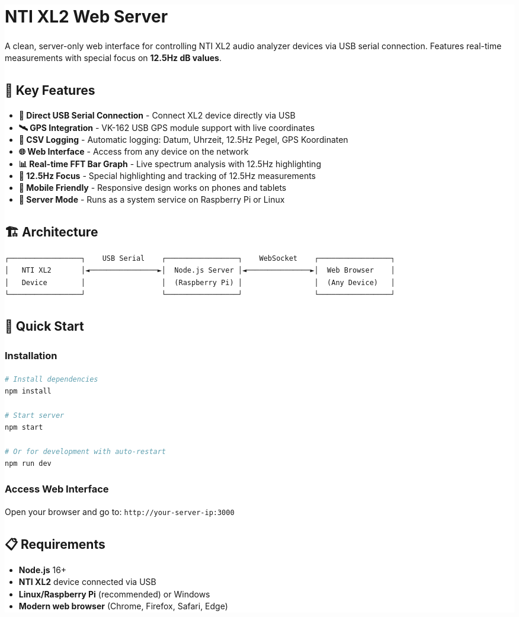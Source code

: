 # NTI XL2 Web Server

A clean, server-only web interface for controlling NTI XL2 audio analyzer devices via USB serial connection. Features real-time measurements with special focus on **12.5Hz dB values**.

## 🎯 Key Features

- **🔌 Direct USB Serial Connection** - Connect XL2 device directly via USB
- **🛰️ GPS Integration** - VK-162 USB GPS module support with live coordinates
- **📝 CSV Logging** - Automatic logging: Datum, Uhrzeit, 12.5Hz Pegel, GPS Koordinaten
- **🌐 Web Interface** - Access from any device on the network
- **📊 Real-time FFT Bar Graph** - Live spectrum analysis with 12.5Hz highlighting
- **🎵 12.5Hz Focus** - Special highlighting and tracking of 12.5Hz measurements
- **📱 Mobile Friendly** - Responsive design works on phones and tablets
- **🚀 Server Mode** - Runs as a system service on Raspberry Pi or Linux

## 🏗️ Architecture

```
┌─────────────────┐    USB Serial    ┌─────────────────┐    WebSocket    ┌─────────────────┐
│   NTI XL2       │◄────────────────►│  Node.js Server │◄───────────────►│  Web Browser    │
│   Device        │                  │  (Raspberry Pi) │                 │  (Any Device)   │
└─────────────────┘                  └─────────────────┘                 └─────────────────┘
```

## 🚀 Quick Start

### Installation
```bash
# Install dependencies
npm install

# Start server
npm start

# Or for development with auto-restart
npm run dev
```

### Access Web Interface
Open your browser and go to: `http://your-server-ip:3000`

## 📋 Requirements

- **Node.js** 16+ 
- **NTI XL2** device connected via USB
- **Linux/Raspberry Pi** (recommended) or Windows
- **Modern web browser** (Chrome, Firefox, Safari, Edge)

